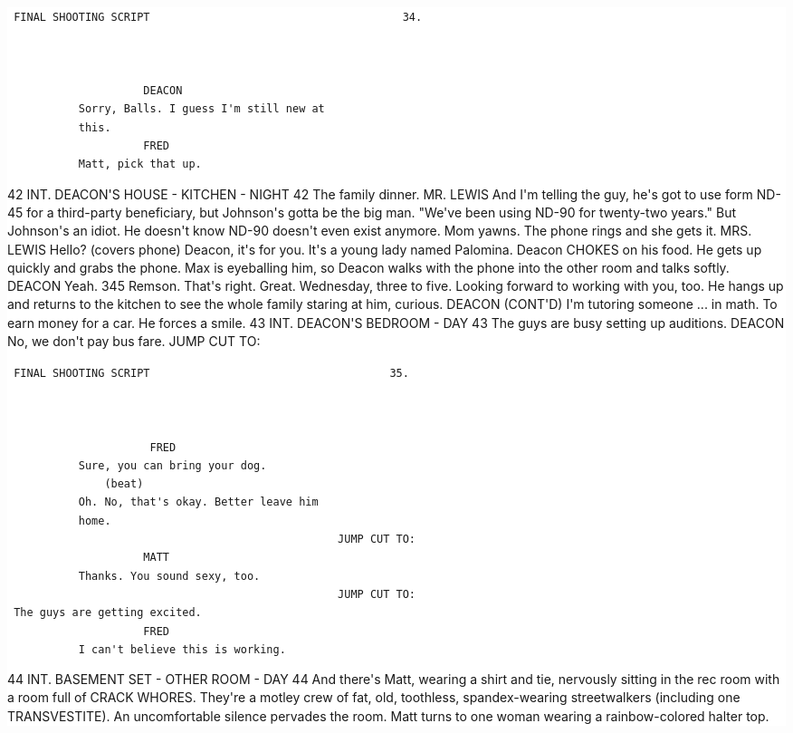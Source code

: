      FINAL SHOOTING SCRIPT                                       34.



                         DEACON
               Sorry, Balls. I guess I'm still new at
               this.
                         FRED
               Matt, pick that up.
42   INT. DEACON'S HOUSE - KITCHEN - NIGHT                              42
     The family dinner.
                         MR. LEWIS
               And I'm telling the guy, he's got to use
               form ND-45 for a third-party beneficiary,
               but Johnson's gotta be the big man.
               "We've been using ND-90 for twenty-two
               years." But Johnson's an idiot. He
               doesn't know ND-90 doesn't even exist
               anymore.
     Mom yawns. The phone rings and she gets it.
                         MRS. LEWIS
               Hello?
                   (covers phone)
               Deacon, it's for you. It's a young lady
               named Palomina.
     Deacon CHOKES on his food. He gets up quickly and grabs the
     phone. Max is eyeballing him, so Deacon walks with the phone
     into the other room and talks softly.
                         DEACON
               Yeah. 345 Remson. That's right. Great.
               Wednesday, three to five. Looking forward
               to working with you, too.
     He hangs up and returns to the kitchen to see the whole
     family staring at him, curious.
                         DEACON (CONT'D)
               I'm tutoring someone ... in math. To earn
               money for a car.
     He forces a smile.
43   INT. DEACON'S BEDROOM - DAY                                        43
     The guys are busy setting up auditions.
                         DEACON
               No, we don't pay bus fare.
                                                         JUMP CUT TO:

     FINAL SHOOTING SCRIPT                                     35.



                          FRED
               Sure, you can bring your dog.
                   (beat)
               Oh. No, that's okay. Better leave him
               home.
                                                       JUMP CUT TO:
                         MATT
               Thanks. You sound sexy, too.
                                                       JUMP CUT TO:
     The guys are getting excited.
                         FRED
               I can't believe this is working.
44   INT. BASEMENT SET - OTHER ROOM - DAY                             44
     And there's Matt, wearing a shirt and tie, nervously sitting
     in the rec room with a room full of CRACK WHORES.
     They're a motley crew of fat, old, toothless, spandex-wearing
     streetwalkers (including one TRANSVESTITE).
     An uncomfortable silence pervades the room. Matt turns to one
     woman wearing a rainbow-colored halter top.